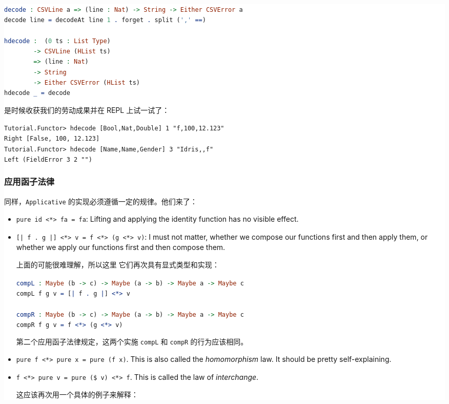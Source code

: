 ```idris
decode : CSVLine a => (line : Nat) -> String -> Either CSVError a
decode line = decodeAt line 1 . forget . split (',' ==)

hdecode :  (0 ts : List Type)
        -> CSVLine (HList ts)
        => (line : Nat)
        -> String
        -> Either CSVError (HList ts)
hdecode _ = decode
```

是时候收获我们的劳动成果并在 REPL 上试一试了：

```repl
Tutorial.Functor> hdecode [Bool,Nat,Double] 1 "f,100,12.123"
Right [False, 100, 12.123]
Tutorial.Functor> hdecode [Name,Name,Gender] 3 "Idris,,f"
Left (FieldError 3 2 "")
```

### 应用函子法律

同样，`Applicative` 的实现必须遵循一定的规律。他们来了：

* `pure id <*> fa = fa`: Lifting and applying the identity
  function has no visible effect.


* `[| f . g |] <*> v = f <*> (g <*> v)`:
  I must not matter, whether we compose our functions
  first and then apply them, or whether we apply
  our functions first and then compose them.


  上面的可能很难理解，所以这里
  它们再次具有显式类型和实现：

  ```idris
  compL : Maybe (b -> c) -> Maybe (a -> b) -> Maybe a -> Maybe c
  compL f g v = [| f . g |] <*> v

  compR : Maybe (b -> c) -> Maybe (a -> b) -> Maybe a -> Maybe c
  compR f g v = f <*> (g <*> v)
  ```

  第二个应用函子法律规定，这两个实施
  `compL` 和 `compR` 的行为应该相同。

* `pure f <*> pure x = pure (f x)`. This is also called the
  *homomorphism* law. It should be pretty self-explaining.


* `f <*> pure v = pure ($ v) <*> f`. This is called the law
  of *interchange*.


  这应该再次用一个具体的例子来解释：
